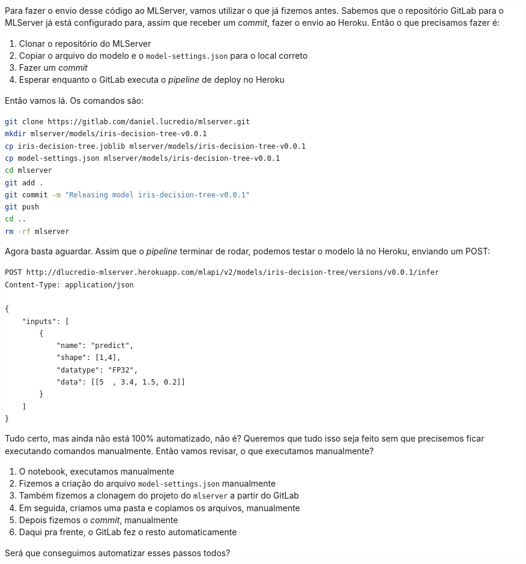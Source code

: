 Para fazer o envio desse código ao MLServer, vamos utilizar o que já fizemos antes. Sabemos que o repositório GitLab para o MLServer já está configurado para, assim que receber um _commit_, fazer o envio ao Heroku. Então o que precisamos fazer é:

1. Clonar o repositório do MLServer
2. Copiar o arquivo do modelo e o `model-settings.json` para o local correto
3. Fazer um _commit_
4. Esperar enquanto o GitLab executa o _pipeline_ de deploy no Heroku

Então vamos lá. Os comandos são:

```sh
git clone https://gitlab.com/daniel.lucredio/mlserver.git
mkdir mlserver/models/iris-decision-tree-v0.0.1
cp iris-decision-tree.joblib mlserver/models/iris-decision-tree-v0.0.1
cp model-settings.json mlserver/models/iris-decision-tree-v0.0.1
cd mlserver
git add .
git commit -m "Releasing model iris-decision-tree-v0.0.1"
git push
cd ..
rm -rf mlserver
```

Agora basta aguardar. Assim que o _pipeline_ terminar de rodar, podemos testar o modelo lá no Heroku, enviando um POST:

```
POST http://dlucredio-mlserver.herokuapp.com/mlapi/v2/models/iris-decision-tree/versions/v0.0.1/infer
Content-Type: application/json

{
    "inputs": [
        {
            "name": "predict",
            "shape": [1,4],
            "datatype": "FP32",
            "data": [[5  , 3.4, 1.5, 0.2]]
        }
    ]
}
```

Tudo certo, mas ainda não está 100% automatizado, não é? Queremos que tudo isso seja feito sem que precisemos ficar executando comandos manualmente. Então vamos revisar, o que executamos manualmente?

1. O notebook, executamos manualmente
2. Fizemos a criação do arquivo `model-settings.json` manualmente
3. Também fizemos a clonagem do projeto do `mlserver` a partir do GitLab
4. Em seguida, criamos uma pasta e copiamos os arquivos, manualmente
5. Depois fizemos o _commit_, manualmente
6. Daqui pra frente, o GitLab fez o resto automaticamente

Será que conseguimos automatizar esses passos todos?
